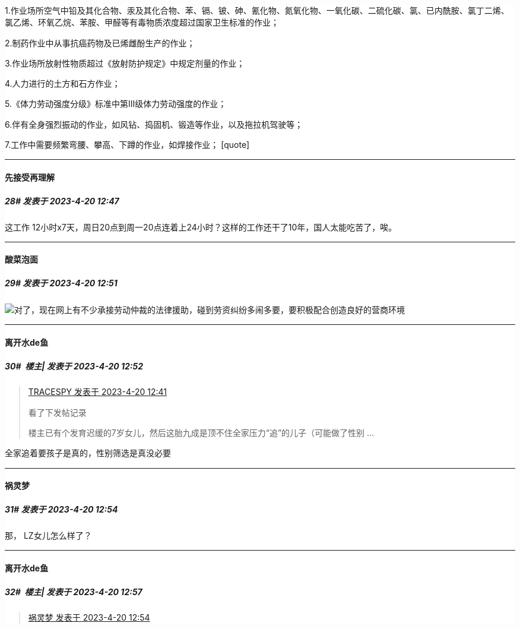 1.作业场所空气中铅及其化合物、汞及其化合物、苯、镉、铍、砷、氰化物、氮氧化物、一氧化碳、二硫化碳、氯、已内酰胺、氯丁二烯、氯乙烯、环氧乙烷、苯胺、甲醛等有毒物质浓度超过国家卫生标准的作业；

2.制药作业中从事抗癌药物及已烯雌酚生产的作业；

3.作业场所放射性物质超过《放射防护规定》中规定剂量的作业；

4.人力进行的土方和石方作业；

5.《体力劳动强度分级》标准中第Ⅲ级体力劳动强度的作业；

6.伴有全身强烈振动的作业，如风钻、捣固机、锻造等作业，以及拖拉机驾驶等；

7.工作中需要频繁弯腰、攀高、下蹲的作业，如焊接作业；
[quote]</blockquote>

*****

####  先接受再理解  
##### 28#       发表于 2023-4-20 12:47

这工作 12小时x7天，周日20点到周一20点连着上24小时？这样的工作还干了10年，国人太能吃苦了，唉。

*****

####  酸菜泡面  
##### 29#       发表于 2023-4-20 12:51

<img src="https://static.saraba1st.com/image/smiley/face2017/067.png" referrerpolicy="no-referrer">对了，现在网上有不少承接劳动仲裁的法律援助，碰到劳资纠纷多闹多要，要积极配合创造良好的营商环境

*****

####  离开水de鱼  
##### 30#         楼主| 发表于 2023-4-20 12:52

<blockquote><a href="httphttps://bbs.saraba1st.com/2b/forum.php?mod=redirect&amp;goto=findpost&amp;pid=60532167&amp;ptid=2129769" target="_blank">TRACESPY 发表于 2023-4-20 12:41</a>

看了下发帖记录

楼主已有个发育迟缓的7岁女儿，然后这胎九成是顶不住全家压力“追”的儿子（可能做了性别 ...</blockquote>
 全家追着要孩子是真的，性别筛选是真没必要


*****

####  祸灵梦  
##### 31#       发表于 2023-4-20 12:54

那， LZ女儿怎么样了？

*****

####  离开水de鱼  
##### 32#         楼主| 发表于 2023-4-20 12:57

<blockquote><a href="httphttps://bbs.saraba1st.com/2b/forum.php?mod=redirect&amp;goto=findpost&amp;pid=60532351&amp;ptid=2129769" target="_blank">祸灵梦 发表于 2023-4-20 12:54</a>
